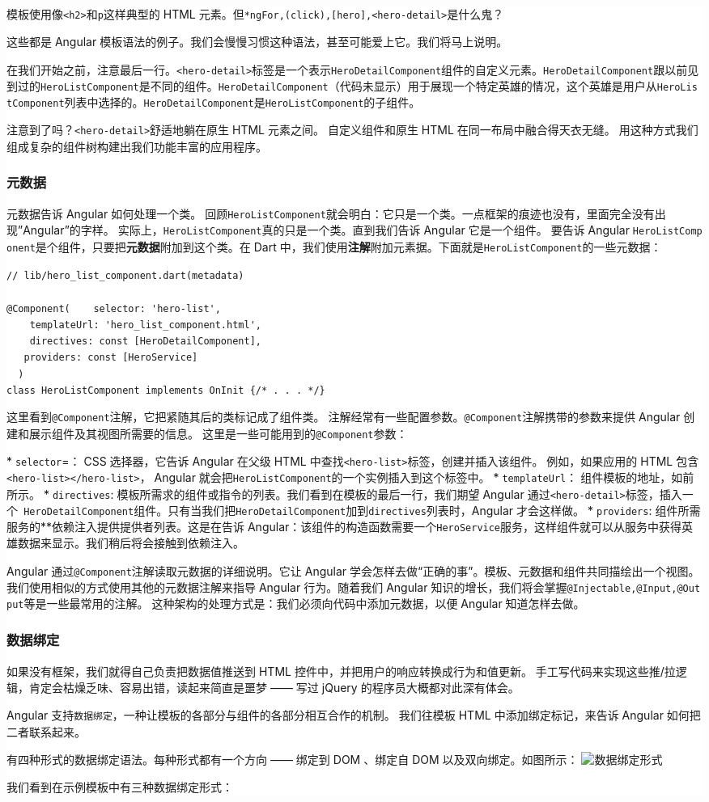 模板使用像`<h2>`和`p`这样典型的 HTML 元素。但`*ngFor,(click),[hero],<hero-detail>`是什么鬼？

这些都是 Angular 模板语法的例子。我们会慢慢习惯这种语法，甚至可能爱上它。我们将马上说明。

在我们开始之前，注意最后一行。`<hero-detail>`标签是一个表示`HeroDetailComponent`组件的自定义元素。`HeroDetailComponent`跟以前见到过的`HeroListComponent`是不同的组件。`HeroDetailComponent`（代码未显示）用于展现一个特定英雄的情况，这个英雄是用户从`HeroListComponent`列表中选择的。`HeroDetailComponent`是`HeroListComponent`的子组件。

注意到了吗？`<hero-detail>`舒适地躺在原生 HTML 元素之间。 自定义组件和原生 HTML 在同一布局中融合得天衣无缝。
用这种方式我们组成复杂的组件树构建出我们功能丰富的应用程序。

<h3 id="metadata">元数据</h3>

元数据告诉 Angular 如何处理一个类。
回顾`HeroListComponent`就会明白：它只是一个类。一点框架的痕迹也没有，里面完全没有出现”Angular”的字样。
实际上，`HeroListComponent`真的只是一个类。直到我们告诉 Angular 它是一个组件。
要告诉 Angular `HeroListComponent`是个组件，只要把**元数据**附加到这个类。在 Dart 中，我们使用**注解**附加元素据。下面就是`HeroListComponent`的一些元数据：

```
// lib/hero_list_component.dart(metadata)

@Component(    selector: 'hero-list',
    templateUrl: 'hero_list_component.html',
    directives: const [HeroDetailComponent], 
   providers: const [HeroService]
  )
class HeroListComponent implements OnInit {/* . . . */}
```

这里看到`@Component`注解，它把紧随其后的类标记成了组件类。
注解经常有一些配置参数。`@Component`注解携带的参数来提供 Angular 创建和展示组件及其视图所需要的信息。
这里是一些可能用到的`@Component`参数：

* `selector`=： CSS 选择器，它告诉 Angular 在父级 HTML 中查找`<hero-list>`标签，创建并插入该组件。 例如，如果应用的 HTML 包含`<hero-list></hero-list>`， Angular 就会把`HeroListComponent`的一个实例插入到这个标签中。
* `templateUrl`： 组件模板的地址，如前所示。
* `directives`: 模板所需求的组件或指令的列表。我们看到在模板的最后一行，我们期望 Angular 通过`<hero-detail>`标签，插入一个` HeroDetailComponent`组件。只有当我们把`HeroDetailComponent`加到`directives`列表时，Angular 才会这样做。
* `providers`: 组件所需服务的**依赖注入提供提供者列表。这是在告诉 Angular：该组件的构造函数需要一个`HeroService`服务，这样组件就可以从服务中获得英雄数据来显示。我们稍后将会接触到依赖注入。

Angular 通过`@Component`注解读取元数据的详细说明。它让 Angular 学会怎样去做“正确的事”。模板、元数据和组件共同描绘出一个视图。
我们使用相似的方式使用其他的元数据注解来指导 Angular 行为。随着我们 Angular 知识的增长，我们将会掌握`@Injectable,@Input,@Output`等是一些最常用的注解。
这种架构的处理方式是：我们必须向代码中添加元数据，以便 Angular 知道怎样去做。

<h3 id="data-binding">数据绑定</h3>

如果没有框架，我们就得自己负责把数据值推送到 HTML 控件中，并把用户的响应转换成行为和值更新。 手工写代码来实现这些推/拉逻辑，肯定会枯燥乏味、容易出错，读起来简直是噩梦 —— 写过 jQuery 的程序员大概都对此深有体会。

Angular 支持`数据绑定`，一种让模板的各部分与组件的各部分相互合作的机制。 我们往模板 HTML 中添加绑定标记，来告诉 Angular 如何把二者联系起来。

有四种形式的数据绑定语法。每种形式都有一个方向 —— 绑定到 DOM 、绑定自 DOM 以及双向绑定。如图所示：
![数据绑定形式](https://webdev.dartlang.org/resources/images/devguide/architecture/databinding.png "数据绑定形式")

我们看到在示例模板中有三种数据绑定形式：
